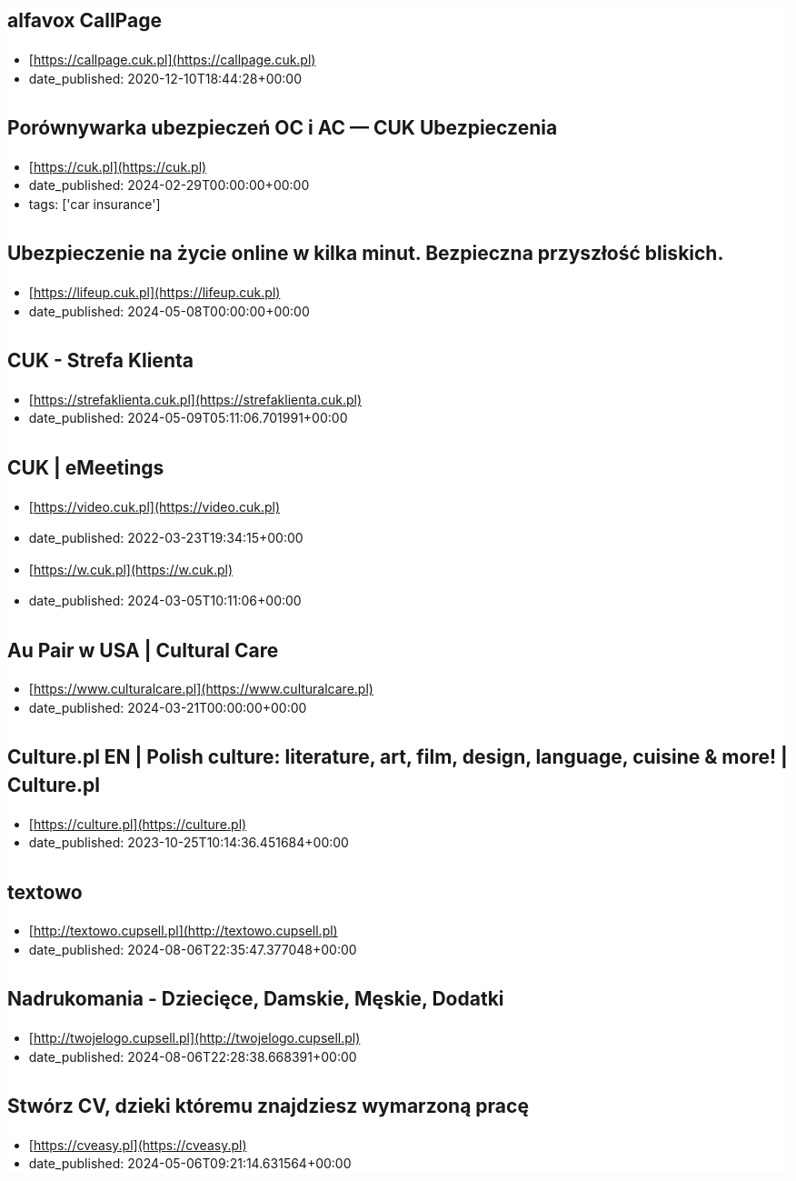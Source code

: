  ## alfavox CallPage
 - [https://callpage.cuk.pl](https://callpage.cuk.pl)
 - date_published: 2020-12-10T18:44:28+00:00

 ## Porównywarka ubezpieczeń OC i AC — CUK Ubezpieczenia
 - [https://cuk.pl](https://cuk.pl)
 - date_published: 2024-02-29T00:00:00+00:00
 - tags: ['car insurance']

 ## Ubezpieczenie na życie online w kilka minut. Bezpieczna przyszłość bliskich.
 - [https://lifeup.cuk.pl](https://lifeup.cuk.pl)
 - date_published: 2024-05-08T00:00:00+00:00

 ## CUK - Strefa Klienta
 - [https://strefaklienta.cuk.pl](https://strefaklienta.cuk.pl)
 - date_published: 2024-05-09T05:11:06.701991+00:00

 ## CUK | eMeetings
 - [https://video.cuk.pl](https://video.cuk.pl)
 - date_published: 2022-03-23T19:34:15+00:00

 - [https://w.cuk.pl](https://w.cuk.pl)
 - date_published: 2024-03-05T10:11:06+00:00

 ## Au Pair w USA | Cultural Care
 - [https://www.culturalcare.pl](https://www.culturalcare.pl)
 - date_published: 2024-03-21T00:00:00+00:00

 ## Culture.pl EN | Polish culture: literature, art, film, design, language, cuisine & more! | Culture.pl
 - [https://culture.pl](https://culture.pl)
 - date_published: 2023-10-25T10:14:36.451684+00:00

 ## textowo
 - [http://textowo.cupsell.pl](http://textowo.cupsell.pl)
 - date_published: 2024-08-06T22:35:47.377048+00:00

 ## Nadrukomania - Dziecięce, Damskie, Męskie, Dodatki
 - [http://twojelogo.cupsell.pl](http://twojelogo.cupsell.pl)
 - date_published: 2024-08-06T22:28:38.668391+00:00

 ## Stwórz CV, dzieki któremu znajdziesz wymarzoną pracę
 - [https://cveasy.pl](https://cveasy.pl)
 - date_published: 2024-05-06T09:21:14.631564+00:00
